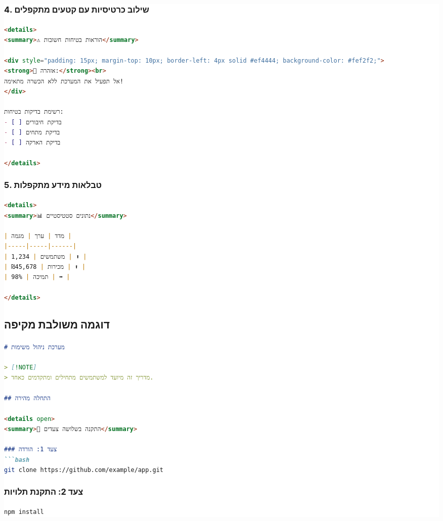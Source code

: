 ### 4. שילוב כרטיסיות עם קטעים מתקפלים
```markdown
<details>
<summary>⚠️ הוראות בטיחות חשובות</summary>

<div style="padding: 15px; margin-top: 10px; border-left: 4px solid #ef4444; background-color: #fef2f2;">
<strong>🚨 אזהרה:</strong><br>
אל תפעיל את המערכת ללא הכשרה מתאימה!
</div>

רשימת בדיקות בטיחות:
- [ ] בדיקת חיבורים
- [ ] בדיקת מתחים
- [ ] בדיקת הארקה

</details>
```

### 5. טבלאות מידע מתקפלות
```markdown
<details>
<summary>📊 נתונים סטטיסטיים</summary>

| מדד | ערך | מגמה |
|-----|-----|------|
| משתמשים | 1,234 | ⬆️ |
| מכירות | ₪45,678 | ⬆️ |
| תמיכה | 98% | ➡️ |

</details>
```

## דוגמה משולבת מקיפה

```markdown
# מערכת ניהול משימות

> [!NOTE]
> מדריך זה מיועד למשתמשים מתחילים ומתקדמים כאחד.

## התחלה מהירה

<details open>
<summary>🚀 התקנה בשלושה צעדים</summary>

### צעד 1: הורדה
```bash
git clone https://github.com/example/app.git
```

### צעד 2: התקנת תלויות
```bash
npm install
```
